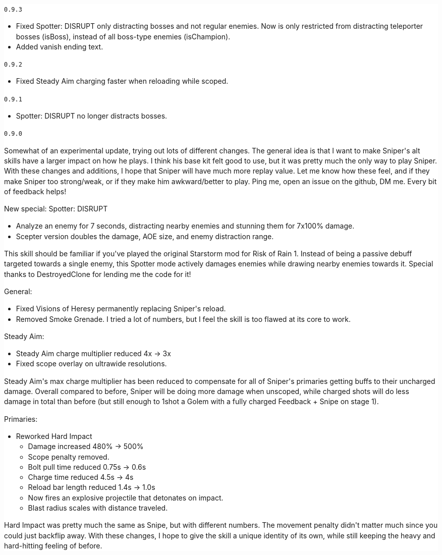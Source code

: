 `0.9.3`

- Fixed Spotter: DISRUPT only distracting bosses and not regular enemies. Now is only restricted from distracting teleporter bosses (isBoss), instead of all boss-type enemies (isChampion).
- Added vanish ending text.

`0.9.2`

- Fixed Steady Aim charging faster when reloading while scoped.

`0.9.1`

- Spotter: DISRUPT no longer distracts bosses.

`0.9.0`

Somewhat of an experimental update, trying out lots of different changes. The general idea is that I want to make Sniper's alt skills have a larger impact on how he plays. I think his base kit felt good to use, but it was pretty much the only way to play Sniper. With these changes and additions, I hope that Sniper will have much more replay value.
Let me know how these feel, and if they make Sniper too strong/weak, or if they make him awkward/better to play. Ping me, open an issue on the github, DM me. Every bit of feedback helps!

New special: Spotter: DISRUPT
- Analyze an enemy for 7 seconds, distracting nearby enemies and stunning them for 7x100% damage.
- Scepter version doubles the damage, AOE size, and enemy distraction range.

This skill should be familiar if you've played the original Starstorm mod for Risk of Rain 1. Instead of being a passive debuff targeted towards a single enemy, this Spotter mode actively damages enemies while drawing nearby enemies towards it. Special thanks to DestroyedClone for lending me the code for it!

General:
- Fixed Visions of Heresy permanently replacing Sniper's reload.
- Removed Smoke Grenade. I tried a lot of numbers, but I feel the skill is too flawed at its core to work.

Steady Aim:
- Steady Aim charge multiplier reduced 4x -> 3x
- Fixed scope overlay on ultrawide resolutions.

Steady Aim's max charge multiplier has been reduced to compensate for all of Sniper's primaries getting buffs to their uncharged damage. Overall compared to before, Sniper will be doing more damage when unscoped, while charged shots will do less damage in total than before (but still enough to 1shot a Golem with a fully charged Feedback + Snipe on stage 1).

Primaries:
- Reworked Hard Impact
	- Damage increased 480% -> 500%
	- Scope penalty removed.
	- Bolt pull time reduced 0.75s -> 0.6s
	- Charge time reduced 4.5s -> 4s
	- Reload bar length reduced 1.4s -> 1.0s
	- Now fires an explosive projectile that detonates on impact.
	- Blast radius scales with distance traveled.

Hard Impact was pretty much the same as Snipe, but with different numbers. The movement penalty didn't matter much since you could just backflip away. With these changes, I hope to give the skill a unique identity of its own, while still keeping the heavy and hard-hitting feeling of before.
	